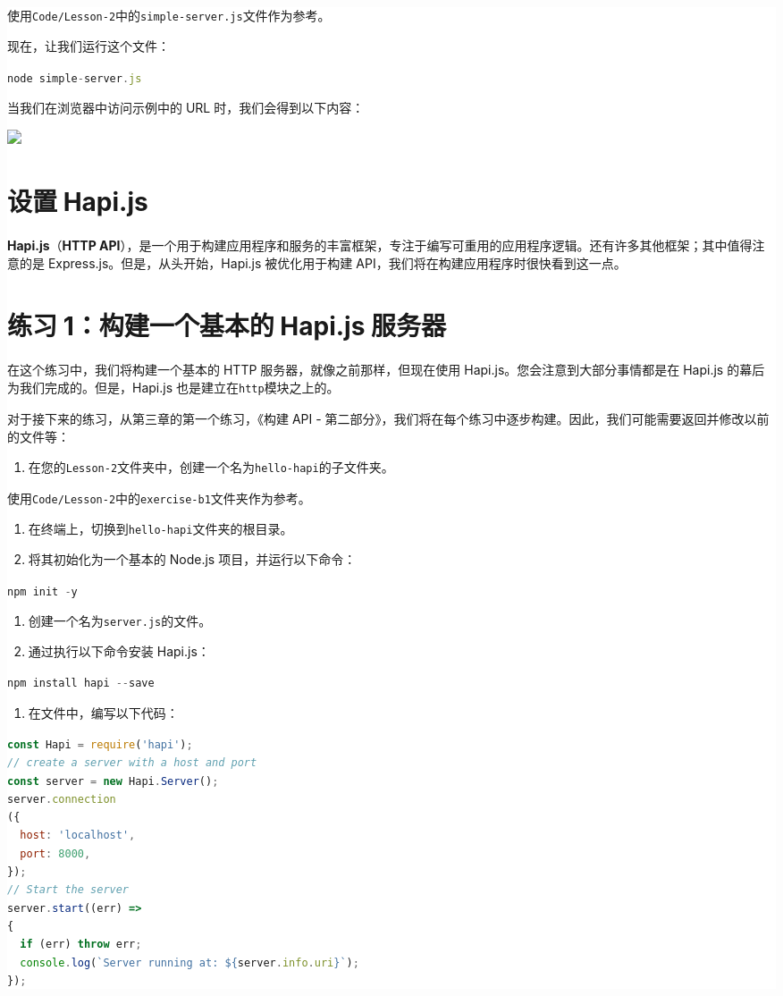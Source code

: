 使用`Code/Lesson-2`中的`simple-server.js`文件作为参考。

现在，让我们运行这个文件：

```js
node simple-server.js
```

当我们在浏览器中访问示例中的 URL 时，我们会得到以下内容：

![](https://github.com/OpenDocCN/freelearn-node-zh/raw/master/docs/bg-api-dev-node/img/00006.jpeg)

# 设置 Hapi.js

**Hapi.js**（**HTTP API**），是一个用于构建应用程序和服务的丰富框架，专注于编写可重用的应用程序逻辑。还有许多其他框架；其中值得注意的是 Express.js。但是，从头开始，Hapi.js 被优化用于构建 API，我们将在构建应用程序时很快看到这一点。

# 练习 1：构建一个基本的 Hapi.js 服务器

在这个练习中，我们将构建一个基本的 HTTP 服务器，就像之前那样，但现在使用 Hapi.js。您会注意到大部分事情都是在 Hapi.js 的幕后为我们完成的。但是，Hapi.js 也是建立在`http`模块之上的。

对于接下来的练习，从第三章的第一个练习，《构建 API - 第二部分》，我们将在每个练习中逐步构建。因此，我们可能需要返回并修改以前的文件等：

1.  在您的`Lesson-2`文件夹中，创建一个名为`hello-hapi`的子文件夹。

使用`Code/Lesson-2`中的`exercise-b1`文件夹作为参考。

1.  在终端上，切换到`hello-hapi`文件夹的根目录。

1.  将其初始化为一个基本的 Node.js 项目，并运行以下命令：

```js
npm init -y
```

1.  创建一个名为`server.js`的文件。

1.  通过执行以下命令安装 Hapi.js：

```js
npm install hapi --save
```

1.  在文件中，编写以下代码：

```js
const Hapi = require('hapi');
// create a server with a host and port
const server = new Hapi.Server();
server.connection
({
  host: 'localhost',
  port: 8000,
});
// Start the server
server.start((err) => 
{
  if (err) throw err;
  console.log(`Server running at: ${server.info.uri}`);
});
```
